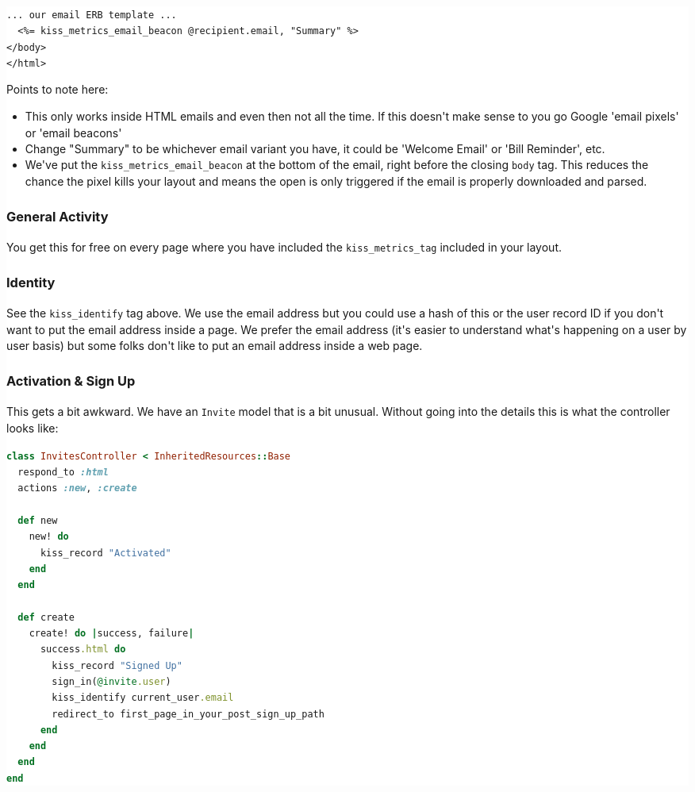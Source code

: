 ```erb
... our email ERB template ...
  <%= kiss_metrics_email_beacon @recipient.email, "Summary" %>
</body>
</html>
```

Points to note here:

* This only works inside HTML emails and even then not all the time. If this
  doesn't make sense to you go Google 'email pixels' or 'email beacons'
* Change "Summary" to be whichever email variant you have, it could be 'Welcome
  Email' or 'Bill Reminder', etc.
* We've put the `kiss_metrics_email_beacon` at the bottom of the email, right
  before the closing `body` tag. This reduces the chance the pixel kills your
  layout and means the open is only triggered if the email is properly
  downloaded and parsed.

### General Activity

You get this for free on every page where you have included the
`kiss_metrics_tag` included in your layout.

### Identity

See the `kiss_identify` tag above. We use the email address but you could use
a hash of this or the user record ID if you don't want to put the email address
inside a page. We prefer the email address (it's easier to understand what's
happening on a user by user basis) but some folks don't like to put an email
address inside a web page.

### Activation & Sign Up

This gets a bit awkward. We have an `Invite` model that is a bit unusual.
Without going into the details this is what the controller looks like:

```ruby
class InvitesController < InheritedResources::Base
  respond_to :html
  actions :new, :create

  def new
    new! do
      kiss_record "Activated"
    end
  end

  def create
    create! do |success, failure|
      success.html do
        kiss_record "Signed Up"
        sign_in(@invite.user)
        kiss_identify current_user.email
        redirect_to first_page_in_your_post_sign_up_path
      end
    end
  end
end
```
